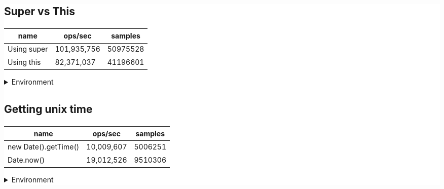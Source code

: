 ## Super vs This

|name|ops/sec|samples|
|-|-|-|
|Using super|101,935,756|50975528|
|Using this|82,371,037|41196601|


<details><summary>Environment</summary></details>



## Getting unix time

|name|ops/sec|samples|
|-|-|-|
|new Date().getTime()|10,009,607|5006251|
|Date.now()|19,012,526|9510306|


<details><summary>Environment</summary></details>


